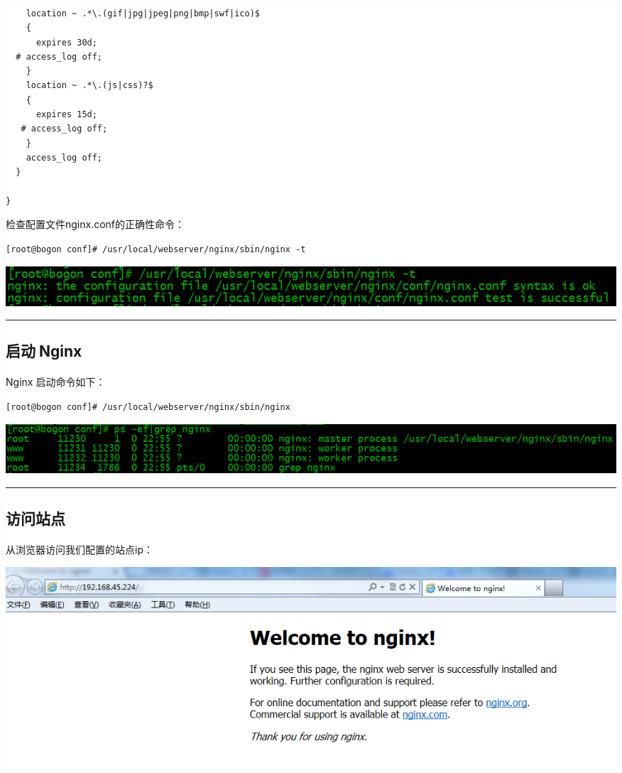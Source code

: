 ```
    location ~ .*\.(gif|jpg|jpeg|png|bmp|swf|ico)$
    {
      expires 30d;
  # access_log off;
    }
    location ~ .*\.(js|css)?$
    {
      expires 15d;
   # access_log off;
    }
    access_log off;
  }

}
```

检查配置文件nginx.conf的正确性命令：

```
[root@bogon conf]# /usr/local/webserver/nginx/sbin/nginx -t
```

![img](.\picture\nginx5.png)

------

## 启动 Nginx

Nginx 启动命令如下：

```
[root@bogon conf]# /usr/local/webserver/nginx/sbin/nginx
```

![img](.\picture\nginx6.png)

------

## 访问站点

从浏览器访问我们配置的站点ip：

![img](.\picture\nginx7.png)
